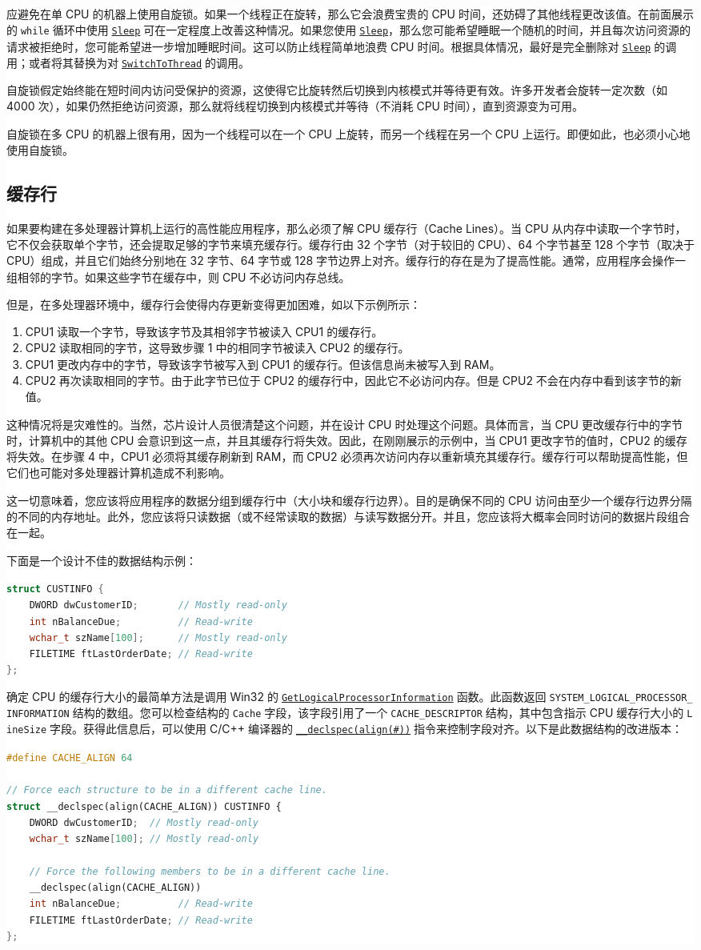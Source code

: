 应避免在单 CPU 的机器上使用自旋锁。如果一个线程正在旋转，那么它会浪费宝贵的 CPU 时间，还妨碍了其他线程更改该值。在前面展示的 `while` 循环中使用 [`Sleep`](https://docs.microsoft.com/en-us/windows/win32/api/synchapi/nf-synchapi-sleep) 可在一定程度上改善这种情况。如果您使用 [`Sleep`](https://docs.microsoft.com/en-us/windows/win32/api/synchapi/nf-synchapi-sleep)，那么您可能希望睡眠一个随机的时间，并且每次访问资源的请求被拒绝时，您可能希望进一步增加睡眠时间。这可以防止线程简单地浪费 CPU 时间。根据具体情况，最好是完全删除对 [`Sleep`](https://docs.microsoft.com/en-us/windows/win32/api/synchapi/nf-synchapi-sleep) 的调用；或者将其替换为对 [`SwitchToThread`](https://docs.microsoft.com/en-us/windows/win32/api/processthreadsapi/nf-processthreadsapi-switchtothread) 的调用。

自旋锁假定始终能在短时间内访问受保护的资源，这使得它比旋转然后切换到内核模式并等待更有效。许多开发者会旋转一定次数（如 4000 次），如果仍然拒绝访问资源，那么就将线程切换到内核模式并等待（不消耗 CPU 时间），直到资源变为可用。

自旋锁在多 CPU 的机器上很有用，因为一个线程可以在一个 CPU 上旋转，而另一个线程在另一个 CPU 上运行。即便如此，也必须小心地使用自旋锁。

## 缓存行

如果要构建在多处理器计算机上运行的高性能应用程序，那么必须了解 CPU 缓存行（Cache Lines）。当 CPU 从内存中读取一个字节时，它不仅会获取单个字节，还会提取足够的字节来填充缓存行。缓存行由 32 个字节（对于较旧的 CPU）、64 个字节甚至 128 个字节（取决于 CPU）组成，并且它们始终分别地在 32 字节、64 字节或 128 字节边界上对齐。缓存行的存在是为了提高性能。通常，应用程序会操作一组相邻的字节。如果这些字节在缓存中，则 CPU 不必访问内存总线。

但是，在多处理器环境中，缓存行会使得内存更新变得更加困难，如以下示例所示：

1. CPU1 读取一个字节，导致该字节及其相邻字节被读入 CPU1 的缓存行。
2. CPU2 读取相同的字节，这导致步骤 1 中的相同字节被读入 CPU2 的缓存行。
3. CPU1 更改内存中的字节，导致该字节被写入到 CPU1 的缓存行。但该信息尚未被写入到 RAM。
4. CPU2 再次读取相同的字节。由于此字节已位于 CPU2 的缓存行中，因此它不必访问内存。但是 CPU2 不会在内存中看到该字节的新值。

这种情况将是灾难性的。当然，芯片设计人员很清楚这个问题，并在设计 CPU 时处理这个问题。具体而言，当 CPU 更改缓存行中的字节时，计算机中的其他 CPU 会意识到这一点，并且其缓存行将失效。因此，在刚刚展示的示例中，当 CPU1 更改字节的值时，CPU2 的缓存将失效。在步骤 4 中，CPU1 必须将其缓存刷新到 RAM，而 CPU2 必须再次访问内存以重新填充其缓存行。缓存行可以帮助提高性能，但它们也可能对多处理器计算机造成不利影响。

这一切意味着，您应该将应用程序的数据分组到缓存行中（大小块和缓存行边界）。目的是确保不同的 CPU 访问由至少一个缓存行边界分隔的不同的内存地址。此外，您应该将只读数据（或不经常读取的数据）与读写数据分开。并且，您应该将大概率会同时访问的数据片段组合在一起。

下面是一个设计不佳的数据结构示例：

```cpp
struct CUSTINFO {
    DWORD dwCustomerID;       // Mostly read-only
    int nBalanceDue;          // Read-write
    wchar_t szName[100];      // Mostly read-only
    FILETIME ftLastOrderDate; // Read-write
};
```

确定 CPU 的缓存行大小的最简单方法是调用 Win32 的 [`GetLogicalProcessorInformation`](https://docs.microsoft.com/en-us/windows/win32/api/sysinfoapi/nf-sysinfoapi-getlogicalprocessorinformation) 函数。此函数返回 `SYSTEM_LOGICAL_PROCESSOR_INFORMATION` 结构的数组。您可以检查结构的 `Cache` 字段，该字段引用了一个 `CACHE_DESCRIPTOR` 结构，其中包含指示 CPU 缓存行大小的 `LineSize` 字段。获得此信息后，可以使用 C/C++ 编译器的 [`__declspec(align(#))`](https://docs.microsoft.com/en-us/cpp/cpp/align-cpp) 指令来控制字段对齐。以下是此数据结构的改进版本：

```cpp
#define CACHE_ALIGN 64

// Force each structure to be in a different cache line.
struct __declspec(align(CACHE_ALIGN)) CUSTINFO {
    DWORD dwCustomerID;  // Mostly read-only
    wchar_t szName[100]; // Mostly read-only

    // Force the following members to be in a different cache line.
    __declspec(align(CACHE_ALIGN))
    int nBalanceDue;          // Read-write
    FILETIME ftLastOrderDate; // Read-write
};
```

